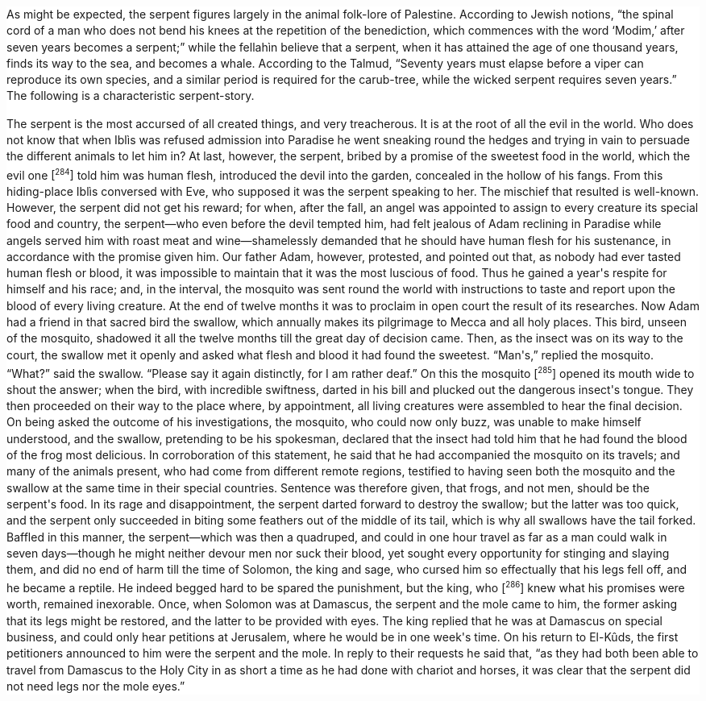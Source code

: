 As might be expected, the serpent figures largely in the animal folk-lore of Palestine. According to Jewish notions, “the spinal cord of a man who does not bend his knees at the repetition of the benediction, which commences with the word ‘Modim,’ after seven years becomes a serpent;” while the fellahìn believe that a serpent, when it has attained the age of one thousand years, finds its way to the sea, and becomes a whale. According to the Talmud, “Seventy years must elapse before a viper can reproduce its own species, and a similar period is required for the carub-tree, while the wicked serpent requires seven years.” The following is a characteristic serpent-story.

The serpent is the most accursed of all created things, and very treacherous. It is at the root of all the evil in the world. Who does not know that when Iblìs was refused admission into Paradise he went sneaking round the hedges and trying in vain to persuade the different animals to let him in? At last, however, the serpent, bribed by a promise of the sweetest food in the world, which the evil one <span id="p284">[<sup><small>284</small></sup>]</span> told him was human flesh, introduced the devil into the garden, concealed in the hollow of his fangs. From this hiding-place Iblìs conversed with Eve, who supposed it was the serpent speaking to her. The mischief that resulted is well-known. However, the serpent did not get his reward; for when, after the fall, an angel was appointed to assign to every creature its special food and country, the serpent—who even before the devil tempted him, had felt jealous of Adam reclining in Paradise while angels served him with roast meat and wine—shamelessly demanded that he should have human flesh for his sustenance, in accordance with the promise given him. Our father Adam, however, protested, and pointed out that, as nobody had ever tasted human flesh or blood, it was impossible to maintain that it was the most luscious of food. Thus he gained a year's respite for himself and his race; and, in the interval, the mosquito was sent round the world with instructions to taste and report upon the blood of every living creature. At the end of twelve months it was to proclaim in open court the result of its researches. Now Adam had a friend in that sacred bird the swallow, which annually makes its pilgrimage to Mecca and all holy places. This bird, unseen of the mosquito, shadowed it all the twelve months till the great day of decision came. Then, as the insect was on its way to the court, the swallow met it openly and asked what flesh and blood it had found the sweetest. “Man's,” replied the mosquito. “What?” said the swallow. “Please say it again distinctly, for I am rather deaf.” On this the mosquito <span id="p285">[<sup><small>285</small></sup>]</span> opened its mouth wide to shout the answer; when the bird, with incredible swiftness, darted in his bill and plucked out the dangerous insect's tongue. They then proceeded on their way to the place where, by appointment, all living creatures were assembled to hear the final decision. On being asked the outcome of his investigations, the mosquito, who could now only buzz, was unable to make himself understood, and the swallow, pretending to be his spokesman, declared that the insect had told him that he had found the blood of the frog most delicious. In corroboration of this statement, he said that he had accompanied the mosquito on its travels; and many of the animals present, who had come from different remote regions, testified to having seen both the mosquito and the swallow at the same time in their special countries. Sentence was therefore given, that frogs, and not men, should be the serpent's food. In its rage and disappointment, the serpent darted forward to destroy the swallow; but the latter was too quick, and the serpent only succeeded in biting some feathers out of the middle of its tail, which is why all swallows have the tail forked. Baffled in this manner, the serpent—which was then a quadruped, and could in one hour travel as far as a man could walk in seven days—though he might neither devour men nor suck their blood, yet sought every opportunity for stinging and slaying them, and did no end of harm till the time of Solomon, the king and sage, who cursed him so effectually that his legs fell off, and he became a reptile. He indeed begged hard to be spared the punishment, but the king, who <span id="p286">[<sup><small>286</small></sup>]</span> knew what his promises were worth, remained inexorable. Once, when Solomon was at Damascus, the serpent and the mole came to him, the former asking that its legs might be restored, and the latter to be provided with eyes. The king replied that he was at Damascus on special business, and could only hear petitions at Jerusalem, where he would be in one week's time. On his return to El-Kûds, the first petitioners announced to him were the serpent and the mole. In reply to their requests he said that, “as they had both been able to travel from Damascus to the Holy City in as short a time as he had done with chariot and horses, it was clear that the serpent did not need legs nor the mole eyes.”


[^150]: 263:1 Properly selûki (from the town of Selûk) a kind of greyhound.—ED.
[^151]: 264:1 See special note.
[^152]: 266:1 See Section I. “Our Father Adam.”
[^153]: 268:1 Pilgrim.
[^154]: 268:2 One who has the whole of the Corán by heart.—ED.
[^155]: 271:1 Ed-dab’ bil-leyl sab’.—Arabic proverb.
[^156]: 275:1 = Reynard.
[^157]: 275:2 Another name for the fox.
[^158]: 279:1 Bear.
[^159]: 279:2 Wolf.
[^160]: 282:1 Haradìn=a kind of lizards (Stellio vulgaris). The phrase is a proverbial expression for a day of heavy showers alternating with sickly gleams of sunshine.